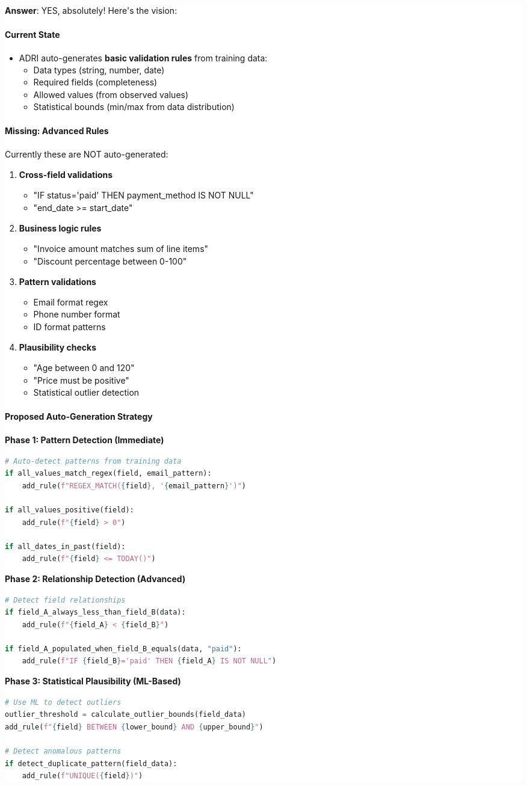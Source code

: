**Answer**: YES, absolutely! Here's the vision:

#### Current State
- ADRI auto-generates **basic validation rules** from training data:
  - Data types (string, number, date)
  - Required fields (completeness)
  - Allowed values (from observed values)
  - Statistical bounds (min/max from data distribution)

#### Missing: Advanced Rules
Currently these are NOT auto-generated:
1. **Cross-field validations**
   - "IF status='paid' THEN payment_method IS NOT NULL"
   - "end_date >= start_date"

2. **Business logic rules**
   - "Invoice amount matches sum of line items"
   - "Discount percentage between 0-100"

3. **Pattern validations**
   - Email format regex
   - Phone number format
   - ID format patterns

4. **Plausibility checks**
   - "Age between 0 and 120"
   - "Price must be positive"
   - Statistical outlier detection

#### Proposed Auto-Generation Strategy

**Phase 1: Pattern Detection (Immediate)**
```python
# Auto-detect patterns from training data
if all_values_match_regex(field, email_pattern):
    add_rule(f"REGEX_MATCH({field}, '{email_pattern}')")

if all_values_positive(field):
    add_rule(f"{field} > 0")

if all_dates_in_past(field):
    add_rule(f"{field} <= TODAY()")
```

**Phase 2: Relationship Detection (Advanced)**
```python
# Detect field relationships
if field_A_always_less_than_field_B(data):
    add_rule(f"{field_A} < {field_B}")

if field_A_populated_when_field_B_equals(data, "paid"):
    add_rule(f"IF {field_B}='paid' THEN {field_A} IS NOT NULL")
```

**Phase 3: Statistical Plausibility (ML-Based)**
```python
# Use ML to detect outliers
outlier_threshold = calculate_outlier_bounds(field_data)
add_rule(f"{field} BETWEEN {lower_bound} AND {upper_bound}")

# Detect anomalous patterns
if detect_duplicate_pattern(field_data):
    add_rule(f"UNIQUE({field})")
```
